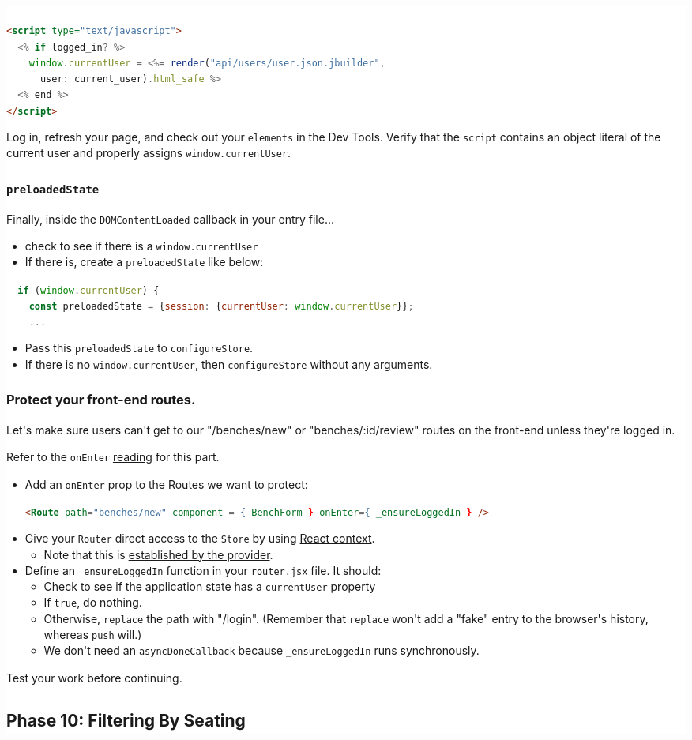 ```html

<script type="text/javascript">
  <% if logged_in? %>
    window.currentUser = <%= render("api/users/user.json.jbuilder",
      user: current_user).html_safe %>
  <% end %>
</script>

```

Log in, refresh your page, and check out your `elements` in the Dev Tools.
Verify that the `script` contains an object literal of the current user and
properly assigns `window.currentUser`.

### `preloadedState`

Finally, inside the `DOMContentLoaded` callback in your entry file...
  * check to see if there is a `window.currentUser`
  * If there is, create a `preloadedState` like below:

```javascript
  if (window.currentUser) {
    const preloadedState = {session: {currentUser: window.currentUser}};
    ...
```

  * Pass this `preloadedState` to `configureStore`.
  * If there is no `window.currentUser`, then `configureStore`
  without any arguments.

### Protect your front-end routes.

Let's make sure users can't get to our "/benches/new" or "benches/:id/review" routes on the front-end unless they're logged in.

Refer to the `onEnter` [reading][onEnter] for this part.

  * Add an `onEnter` prop to the Routes we want to protect:
    ```html
    <Route path="benches/new" component = { BenchForm } onEnter={ _ensureLoggedIn } />
    ```
  * Give your `Router` direct access to the `Store` by using [React context][context-docs].
    * Note that this is [established by the provider][store-context].
  * Define an `_ensureLoggedIn` function in your `router.jsx` file. It should:
    * Check to see if the application state has a `currentUser` property
    * If `true`, do nothing.
    * Otherwise, `replace` the path with "/login". (Remember that `replace` won't
    add a "fake" entry to the browser's history, whereas `push` will.)
    * We don't need an `asyncDoneCallback` because `_ensureLoggedIn` runs synchronously.

Test your work before continuing.

[onEnter]: ../../readings/on_enter.md
[context-docs]: https://facebook.github.io/react/docs/context.html
[store-context]: https://egghead.io/lessons/javascript-redux-passing-the-store-down-implicitly-via-context

## Phase 10: Filtering By Seating


[rails]: ../../../rails#readings-after-you-finish-all-videos
[google-map-doc]: https://developers.google.com/maps/documentation/javascript/tutorial
[event-doc]: https://developers.google.com/maps/documentation/javascript/events#MarkerEvents
[map-markers]: https://developers.google.com/maps/documentation/javascript/markers
[lat-lng-docs]: https://developers.google.com/maps/documentation/javascript/reference#LatLngBounds
[react-router-source]: https://cdnjs.cloudflare.com/ajax/libs/react-router/1.0.0-rc1/ReactRouter.min.js
[react-history]: https://github.com/reactjs/react-router/blob/master/docs/guides/Histories.md
[on-enter]: https://github.com/reactjs/react-router/blob/master/docs/API.md#onenternextstate-replace-callback
[jquery-ajax]: http://api.jquery.com/jquery.ajax/#jQuery-ajax-settings
[cloudinary-js]: http://cloudinary.com/documentation/upload_widget